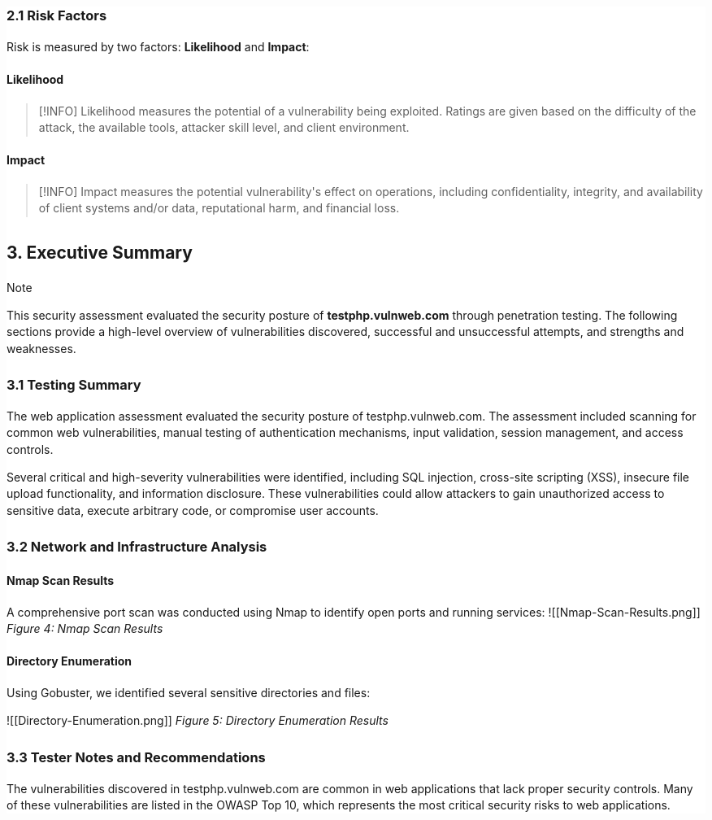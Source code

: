 ### 2.1 Risk Factors

Risk is measured by two factors: **Likelihood** and **Impact**:

#### Likelihood

> [!INFO]
> Likelihood measures the potential of a vulnerability being exploited. Ratings are given based on the difficulty of the attack, the available tools, attacker skill level, and client environment.

#### Impact

> [!INFO]
> Impact measures the potential vulnerability's effect on operations, including confidentiality, integrity, and availability of client systems and/or data, reputational harm, and financial loss.

## 3. Executive Summary

> [!NOTE]
> This security assessment evaluated the security posture of **testphp.vulnweb.com** through penetration testing. The following sections provide a high-level overview of vulnerabilities discovered, successful and unsuccessful attempts, and strengths and weaknesses.

### 3.1 Testing Summary

The web application assessment evaluated the security posture of testphp.vulnweb.com. The assessment included scanning for common web vulnerabilities, manual testing of authentication mechanisms, input validation, session management, and access controls.

Several critical and high-severity vulnerabilities were identified, including SQL injection, cross-site scripting (XSS), insecure file upload functionality, and information disclosure. These vulnerabilities could allow attackers to gain unauthorized access to sensitive data, execute arbitrary code, or compromise user accounts.

### 3.2 Network and Infrastructure Analysis

#### Nmap Scan Results

A comprehensive port scan was conducted using Nmap to identify open ports and running services:
![[Nmap-Scan-Results.png]]
*Figure 4: Nmap Scan Results*

#### Directory Enumeration

Using Gobuster, we identified several sensitive directories and files:

![[Directory-Enumeration.png]]
*Figure 5: Directory Enumeration Results*

### 3.3 Tester Notes and Recommendations

The vulnerabilities discovered in testphp.vulnweb.com are common in web applications that lack proper security controls. Many of these vulnerabilities are listed in the OWASP Top 10, which represents the most critical security risks to web applications.

